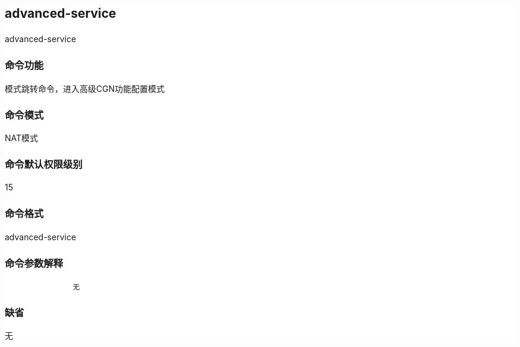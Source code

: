 

## advanced-service 


advanced-service 




### 命令功能 


模式跳转命令，进入高级CGN功能配置模式 






### 命令模式 


 NAT模式  






### 命令默认权限级别 


15 






### 命令格式 




advanced-service 
 







### 命令参数解释 



					无
				 






### 缺省 


无 

